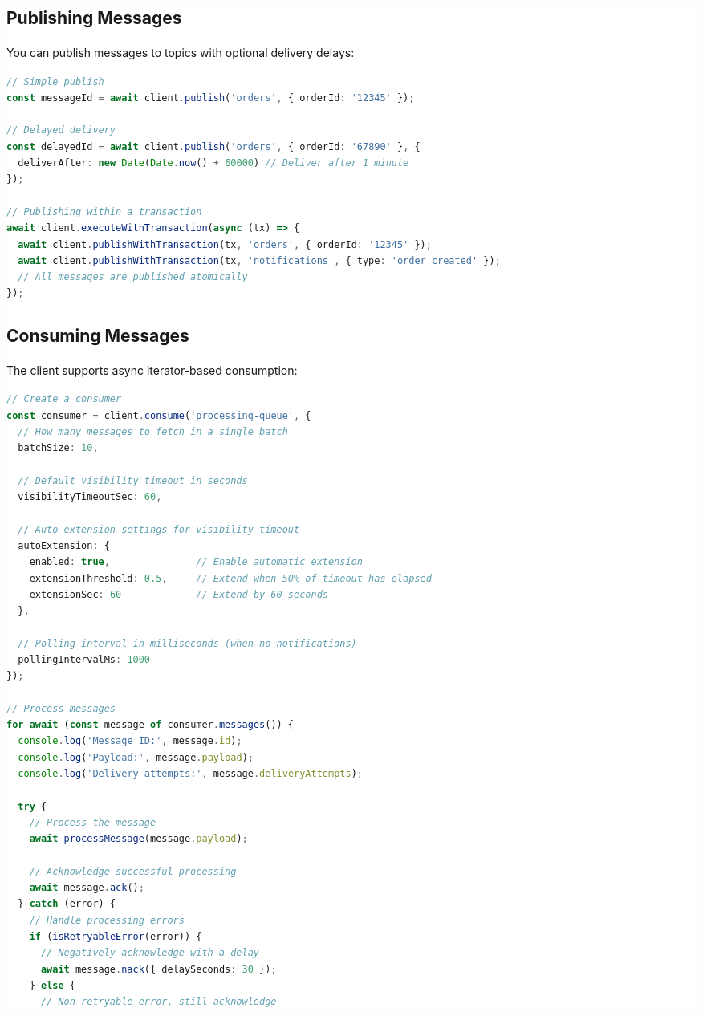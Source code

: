 ## Publishing Messages

You can publish messages to topics with optional delivery delays:

```typescript
// Simple publish
const messageId = await client.publish('orders', { orderId: '12345' });

// Delayed delivery
const delayedId = await client.publish('orders', { orderId: '67890' }, {
  deliverAfter: new Date(Date.now() + 60000) // Deliver after 1 minute
});

// Publishing within a transaction
await client.executeWithTransaction(async (tx) => {
  await client.publishWithTransaction(tx, 'orders', { orderId: '12345' });
  await client.publishWithTransaction(tx, 'notifications', { type: 'order_created' });
  // All messages are published atomically
});
```

## Consuming Messages

The client supports async iterator-based consumption:

```typescript
// Create a consumer
const consumer = client.consume('processing-queue', {
  // How many messages to fetch in a single batch
  batchSize: 10,
  
  // Default visibility timeout in seconds
  visibilityTimeoutSec: 60,
  
  // Auto-extension settings for visibility timeout
  autoExtension: {
    enabled: true,               // Enable automatic extension
    extensionThreshold: 0.5,     // Extend when 50% of timeout has elapsed
    extensionSec: 60             // Extend by 60 seconds
  },
  
  // Polling interval in milliseconds (when no notifications)
  pollingIntervalMs: 1000
});

// Process messages
for await (const message of consumer.messages()) {
  console.log('Message ID:', message.id);
  console.log('Payload:', message.payload);
  console.log('Delivery attempts:', message.deliveryAttempts);
  
  try {
    // Process the message
    await processMessage(message.payload);
    
    // Acknowledge successful processing
    await message.ack();
  } catch (error) {
    // Handle processing errors
    if (isRetryableError(error)) {
      // Negatively acknowledge with a delay
      await message.nack({ delaySeconds: 30 });
    } else {
      // Non-retryable error, still acknowledge
```